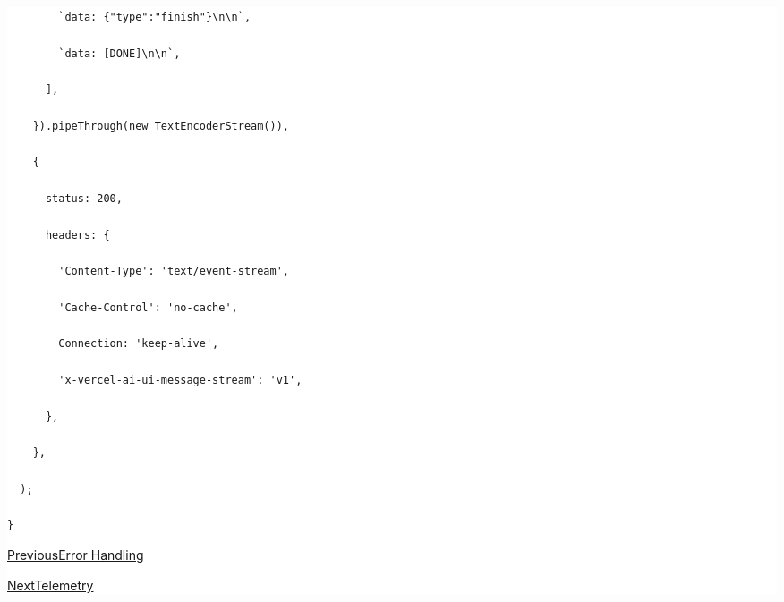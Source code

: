             `data: {"type":"finish"}\n\n`,
    
            `data: [DONE]\n\n`,
    
          ],
    
        }).pipeThrough(new TextEncoderStream()),
    
        {
    
          status: 200,
    
          headers: {
    
            'Content-Type': 'text/event-stream',
    
            'Cache-Control': 'no-cache',
    
            Connection: 'keep-alive',
    
            'x-vercel-ai-ui-message-stream': 'v1',
    
          },
    
        },
    
      );
    
    }

[PreviousError Handling](/docs/ai-sdk-core/error-handling)

[NextTelemetry](/docs/ai-sdk-core/telemetry)

